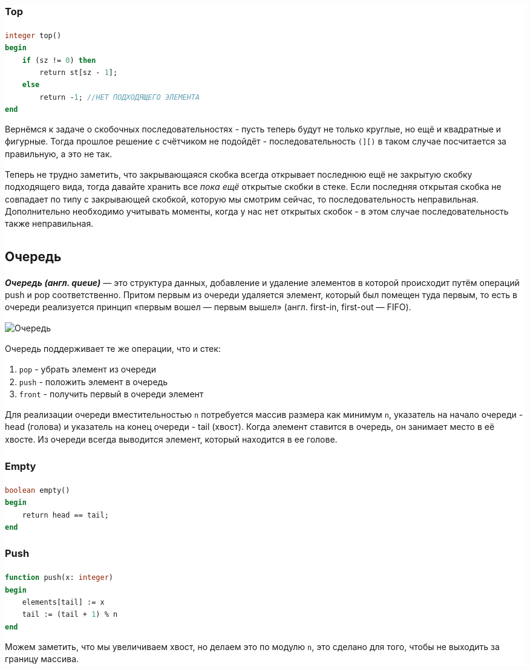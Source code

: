 ### Top
```Pascal
integer top()
begin
    if (sz != 0) then
        return st[sz - 1];
    else
        return -1; //НЕТ ПОДХОДЯЩЕГО ЭЛЕМЕНТА
end
```

Вернёмся к задаче о скобочных последовательностях - пусть теперь будут не только круглые, но ещё и квадратные и фигурные. Тогда прошлое решение с счётчиком не подойдёт - последовательность `(][)` в таком случае посчитается за правильную, а это не так.

Теперь не трудно заметить, что закрывающаяся скобка всегда открывает последнюю ещё не закрытую скобку подходящего вида, тогда давайте хранить все *пока ещё* открытые скобки в стеке. Если последняя открытая скобка не совпадает по типу с закрывающей скобкой, которую мы смотрим сейчас, то последовательность неправильная. Дополнительно необходимо учитывать моменты, когда у нас нет открытых скобок - в этом случае последовательность также неправильная.

## Очередь

***Очередь (англ. queue)***  — это структура данных, добавление и удаление элементов в которой происходит путём операций push и pop соответственно. Притом первым из очереди удаляется элемент, который был помещен туда первым, то есть в очереди реализуется принцип «первым вошел — первым вышел» (англ. first-in, first-out — FIFO).

![Очередь](https://neerc.ifmo.ru/wiki/images/thumb/c/c1/Fifo_new.png/150px-Fifo_new.png)

Очередь поддерживает те же операции, что и стек:
1. `pop` - убрать элемент из очереди
2. `push` - положить элемент в очередь
3. `front` - получить первый в очереди элемент

Для реализации очереди вместительностью `n` потребуется массив размера как минимум `n`, указатель на начало очереди - head (голова) и указатель на конец очереди - tail (хвост). Когда элемент ставится в очередь, он занимает место в её хвосте. Из очереди всегда выводится элемент, который находится в ее голове.

### Empty
```Pascal
boolean empty()
begin
    return head == tail;
end
```

### Push
```Pascal
function push(x: integer)
begin
    elements[tail] := x
    tail := (tail + 1) % n
end
```
Можем заметить, что мы увеличиваем хвост, но делаем это по модулю `n`, это сделано для того, чтобы не выходить за границу массива.
